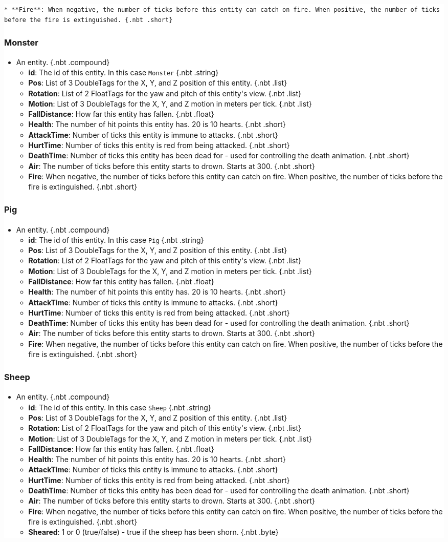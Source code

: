    * **Fire**: When negative, the number of ticks before this entity can catch on fire. When positive, the number of ticks before the fire is extinguished. {.nbt .short}

</div>

### Monster

<div id="treeview">

* An entity. {.nbt .compound}
    * **id**: The id of this entity. In this case `Monster` {.nbt .string}
    * **Pos**: List of 3 DoubleTags for the X, Y, and Z position of this entity. {.nbt .list}
    * **Rotation**: List of 2 FloatTags for the yaw and pitch of this entity's view. {.nbt .list}
    * **Motion**: List of 3 DoubleTags for the X, Y, and Z motion in meters per tick. {.nbt .list}
    * **FallDistance**: How far this entity has fallen. {.nbt .float}
    * **Health**: The number of hit points this entity has. 20 is 10 hearts. {.nbt .short}
    * **AttackTime**: Number of ticks this entity is immune to attacks. {.nbt .short}
    * **HurtTime**: Number of ticks this entity is red from being attacked. {.nbt .short}
    * **DeathTime**: Number of ticks this entity has been dead for - used for controlling the death animation. {.nbt .short}
    * **Air**: The number of ticks before this entity starts to drown. Starts at 300. {.nbt .short}
    * **Fire**: When negative, the number of ticks before this entity can catch on fire. When positive, the number of ticks before the fire is extinguished. {.nbt .short}

</div>

### Pig

<div id="treeview">

* An entity. {.nbt .compound}
    * **id**: The id of this entity. In this case `Pig` {.nbt .string}
    * **Pos**: List of 3 DoubleTags for the X, Y, and Z position of this entity. {.nbt .list}
    * **Rotation**: List of 2 FloatTags for the yaw and pitch of this entity's view. {.nbt .list}
    * **Motion**: List of 3 DoubleTags for the X, Y, and Z motion in meters per tick. {.nbt .list}
    * **FallDistance**: How far this entity has fallen. {.nbt .float}
    * **Health**: The number of hit points this entity has. 20 is 10 hearts. {.nbt .short}
    * **AttackTime**: Number of ticks this entity is immune to attacks. {.nbt .short}
    * **HurtTime**: Number of ticks this entity is red from being attacked. {.nbt .short}
    * **DeathTime**: Number of ticks this entity has been dead for - used for controlling the death animation. {.nbt .short}
    * **Air**: The number of ticks before this entity starts to drown. Starts at 300. {.nbt .short}
    * **Fire**: When negative, the number of ticks before this entity can catch on fire. When positive, the number of ticks before the fire is extinguished. {.nbt .short}

</div>

### Sheep

<div id="treeview">

* An entity. {.nbt .compound}
    * **id**: The id of this entity. In this case `Sheep` {.nbt .string}
    * **Pos**: List of 3 DoubleTags for the X, Y, and Z position of this entity. {.nbt .list}
    * **Rotation**: List of 2 FloatTags for the yaw and pitch of this entity's view. {.nbt .list}
    * **Motion**: List of 3 DoubleTags for the X, Y, and Z motion in meters per tick. {.nbt .list}
    * **FallDistance**: How far this entity has fallen. {.nbt .float}
    * **Health**: The number of hit points this entity has. 20 is 10 hearts. {.nbt .short}
    * **AttackTime**: Number of ticks this entity is immune to attacks. {.nbt .short}
    * **HurtTime**: Number of ticks this entity is red from being attacked. {.nbt .short}
    * **DeathTime**: Number of ticks this entity has been dead for - used for controlling the death animation. {.nbt .short}
    * **Air**: The number of ticks before this entity starts to drown. Starts at 300. {.nbt .short}
    * **Fire**: When negative, the number of ticks before this entity can catch on fire. When positive, the number of ticks before the fire is extinguished. {.nbt .short}
    * **Sheared**: 1 or 0 (true/false) - true if the sheep has been shorn. {.nbt .byte}
